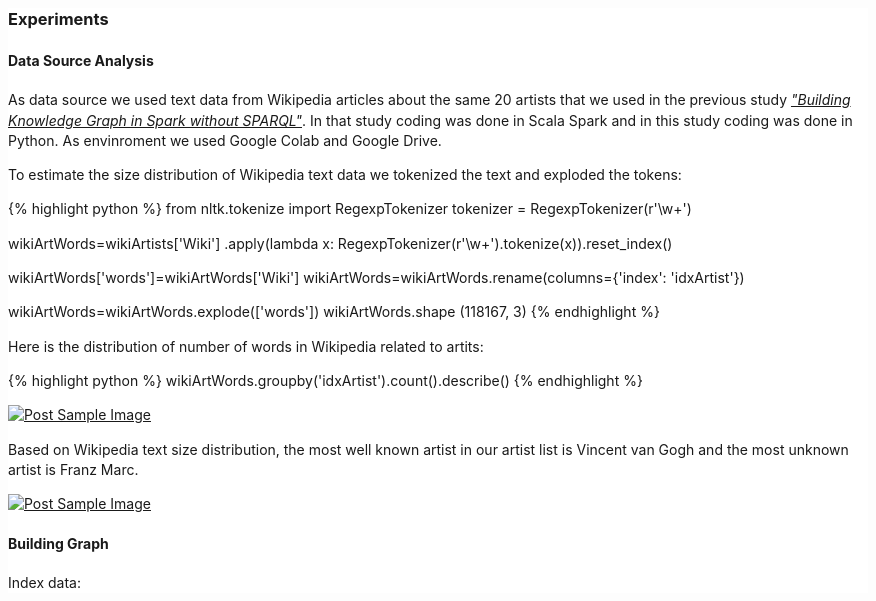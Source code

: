 <h3>Experiments</h3>
<p></p>
<h4>Data Source Analysis</h4>
<p></p>
As data source we used text data from Wikipedia articles about the same 20 artists that we used in the previous study  
<i><a href="https://www.researchgate.net/publication/344329097_Building_Knowledge_Graph_in_Spark_Without_SPARQL">"Building Knowledge Graph in Spark without SPARQL"</a></i>. In that study coding was done in Scala Spark and in this study coding was done in Python. As envinroment we used Google Colab and Google Drive.
<p></p>


<p></p>
<p>To estimate the size distribution of Wikipedia text data we tokenized the text and exploded the tokens: </p>

{% highlight python %}
from nltk.tokenize import RegexpTokenizer
tokenizer = RegexpTokenizer(r'\w+')

wikiArtWords=wikiArtists['Wiki']
  .apply(lambda x: RegexpTokenizer(r'\w+').tokenize(x)).reset_index()

wikiArtWords['words']=wikiArtWords['Wiki']
wikiArtWords=wikiArtWords.rename(columns={'index': 'idxArtist'})

wikiArtWords=wikiArtWords.explode(['words'])
wikiArtWords.shape
(118167, 3)
{% endhighlight %}

<p>Here is the distribution of number of words in Wikipedia related to artits: </p>

{% highlight python %}
wikiArtWords.groupby('idxArtist').count().describe()
{% endhighlight %}
<p></p>
<a href="#">
    <img src="{{ site.baseurl }}/img/tri2gnn12.jpg" alt="Post Sample Image" width="211">
</a>
<p></p>
<p>Based on Wikipedia text size distribution, the most well known artist in our artist list is Vincent van Gogh and the most unknown artist is Franz Marc.</p>
<p></p>
<a href="#">
    <img src="{{ site.baseurl }}/img/tri2gnn11.jpg" alt="Post Sample Image" width="275">
</a>
<p></p>
<h4>Building Graph</h4>
<p></p>
Index data:
<p></p>
